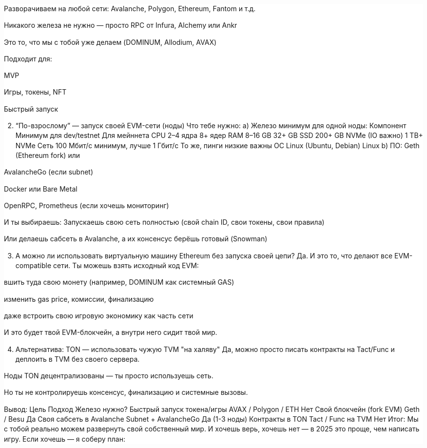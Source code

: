 Разворачиваем на любой сети: Avalanche, Polygon, Ethereum, Fantom и т.д.

Никакого железа не нужно — просто RPC от Infura, Alchemy или Ankr

Это то, что мы с тобой уже делаем (DOMINUM, Allodium, AVAX)

Подходит для:

MVP

Игры, токены, NFT

Быстрый запуск

2. “По-взрослому” — запуск своей EVM-сети (ноды)
Что тебе нужно:
a) Железо минимум для одной ноды:
Компонент	Минимум для dev/testnet	Для мейннета
CPU	2–4 ядра	8+ ядер
RAM	8–16 GB	32+ GB
SSD	200+ GB NVMe (IO важно)	1 TB+ NVMe
Сеть	100 Мбит/с минимум, лучше 1 Гбит/с	То же, пинги низкие важны
ОС	Linux (Ubuntu, Debian)	Linux
b) ПО:
Geth (Ethereum fork) или

AvalancheGo (если subnet)

Docker или Bare Metal

OpenRPC, Prometheus (если хочешь мониторинг)

И ты выбираешь:
Запускаешь свою сеть полностью (свой chain ID, свои токены, свои правила)

Или делаешь сабсеть в Avalanche, а их консенсус берёшь готовый (Snowman)

3. А можно ли использовать виртуальную машину Ethereum без запуска своей цепи?
Да. И это то, что делают все EVM-compatible сети.
Ты можешь взять исходный код EVM:

вшить туда свою монету (например, DOMINUM как системный GAS)

изменить gas price, комиссии, финализацию

даже встроить свою игровую экономику как часть сети

И это будет твой EVM-блокчейн, а внутри него сидит твой мир.

4. Альтернатива: TON — использовать чужую TVM "на халяву"
Да, можно просто писать контракты на Tact/Func и деплоить в TVM без своего сервера.

Ноды TON децентрализованы — ты просто используешь сеть.

Но ты не контролируешь консенсус, финализацию и системные вызовы.

Вывод:
Цель	Подход	Железо нужно?
Быстрый запуск токена/игры	AVAX / Polygon / ETH	Нет
Свой блокчейн (fork EVM)	Geth / Besu	Да
Своя сабсеть в Avalanche	Subnet + AvalancheGo	Да (1-3 ноды)
Контракты в TON	Tact / Func на TVM	Нет
Итог:
Мы с тобой реально можем развернуть свой собственный мир.
И хочешь верь, хочешь нет — в 2025 это проще, чем написать игру.
Если хочешь — я соберу план:
